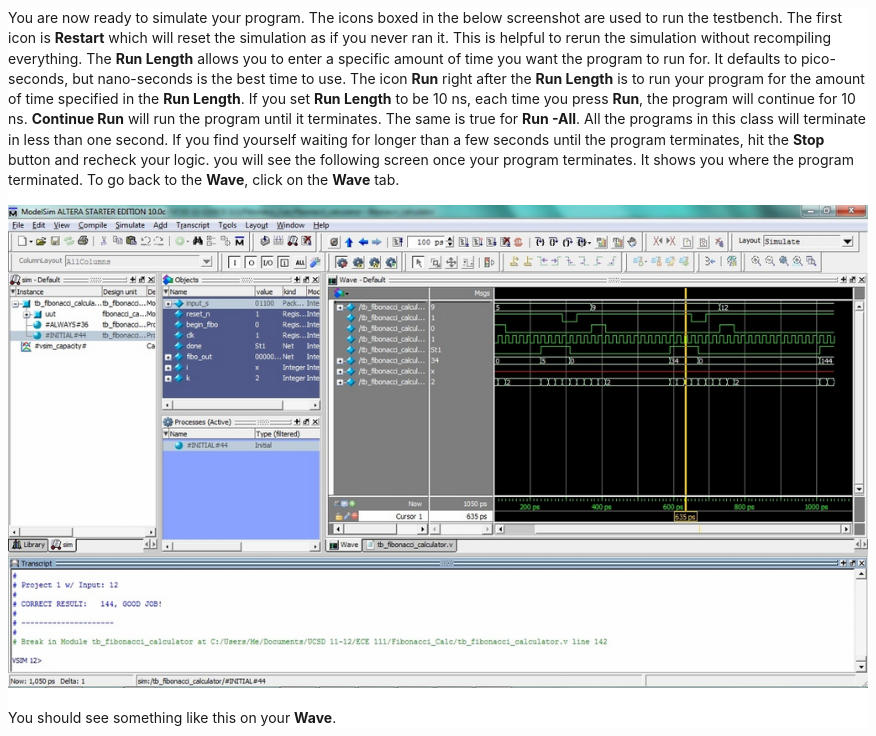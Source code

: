 <p>
You are now ready to simulate your program. The icons boxed in the below screenshot are used to run the testbench. The first icon is <b>Restart</b> which will reset the simulation
as if you never ran it. This is helpful to rerun the simulation without recompiling everything. The <b>Run Length</b> allows you to enter a specific amount of time you want the
program to run for. It defaults to pico-seconds, but nano-seconds is the best time to use. The icon <b>Run</b> right after the <b>Run Length</b> is to run your program for the
amount of time specified in the <b>Run Length</b>. If you set <b>Run Length</b> to be 10 ns, each time you press <b>Run</b>, the program will continue for 10 ns. <b>Continue Run</b>
will run the program until it terminates. The same is true for <b>Run -All</b>. All the programs in this class will terminate in less than one second. If you find yourself waiting
for longer than a few seconds until the program terminates, hit the <b>Stop</b> button and recheck your logic. you will see the following screen once your program terminates. It
shows you where the program terminated. To go back to the <b>Wave</b>, click on the <b>Wave</b> tab.

</p><center><img src="./images/old_17.jpg"></center>

<p>
You should see something like this on your <b>Wave</b>.
